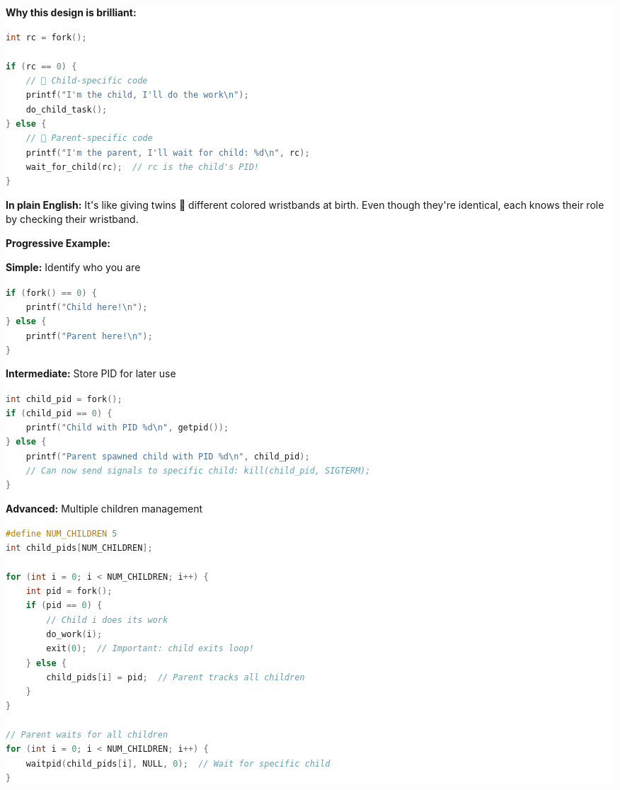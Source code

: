 **Why this design is brilliant:**

```c
int rc = fork();

if (rc == 0) {
    // 👶 Child-specific code
    printf("I'm the child, I'll do the work\n");
    do_child_task();
} else {
    // 👨 Parent-specific code
    printf("I'm the parent, I'll wait for child: %d\n", rc);
    wait_for_child(rc);  // rc is the child's PID!
}
```

**In plain English:** It's like giving twins 👯 different colored wristbands at birth. Even though they're identical, each knows their role by checking their wristband.

**Progressive Example:**

**Simple:** Identify who you are
```c
if (fork() == 0) {
    printf("Child here!\n");
} else {
    printf("Parent here!\n");
}
```

**Intermediate:** Store PID for later use
```c
int child_pid = fork();
if (child_pid == 0) {
    printf("Child with PID %d\n", getpid());
} else {
    printf("Parent spawned child with PID %d\n", child_pid);
    // Can now send signals to specific child: kill(child_pid, SIGTERM);
}
```

**Advanced:** Multiple children management
```c
#define NUM_CHILDREN 5
int child_pids[NUM_CHILDREN];

for (int i = 0; i < NUM_CHILDREN; i++) {
    int pid = fork();
    if (pid == 0) {
        // Child i does its work
        do_work(i);
        exit(0);  // Important: child exits loop!
    } else {
        child_pids[i] = pid;  // Parent tracks all children
    }
}

// Parent waits for all children
for (int i = 0; i < NUM_CHILDREN; i++) {
    waitpid(child_pids[i], NULL, 0);  // Wait for specific child
}
```
